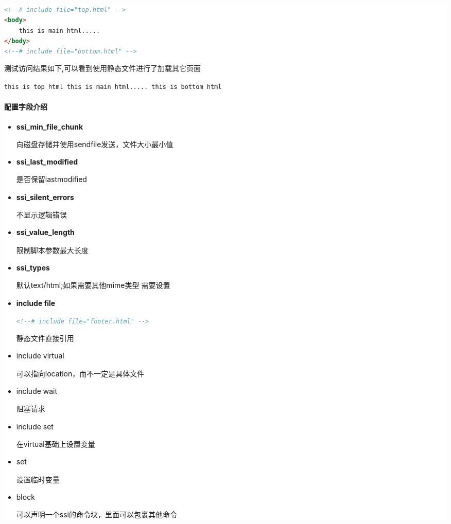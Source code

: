 ```html
<!--# include file="top.html" -->
<body>
    this is main html.....
</body>
<!--# include file="bottom.html" -->
```

测试访问结果如下,可以看到使用静态文件进行了加载其它页面

```html
this is top html this is main html..... this is bottom html
```

#### 配置字段介绍

- **ssi_min_file_chunk** 

  向磁盘存储并使用sendfile发送，文件大小最小值

- **ssi_last_modified** 

  是否保留lastmodified

- **ssi_silent_errors** 

  不显示逻辑错误

- **ssi_value_length**

  限制脚本参数最大长度

- **ssi_types** 

  默认text/html;如果需要其他mime类型 需要设置

- **include file**

  ```html
  <!--# include file="footer.html" -->
  ```

  静态文件直接引用

- include virtual

  可以指向location，而不一定是具体文件

- include wait

  阻塞请求

- include set

  在virtual基础上设置变量

- set

  设置临时变量

- block

  可以声明一个ssi的命令块，里面可以包裹其他命令
